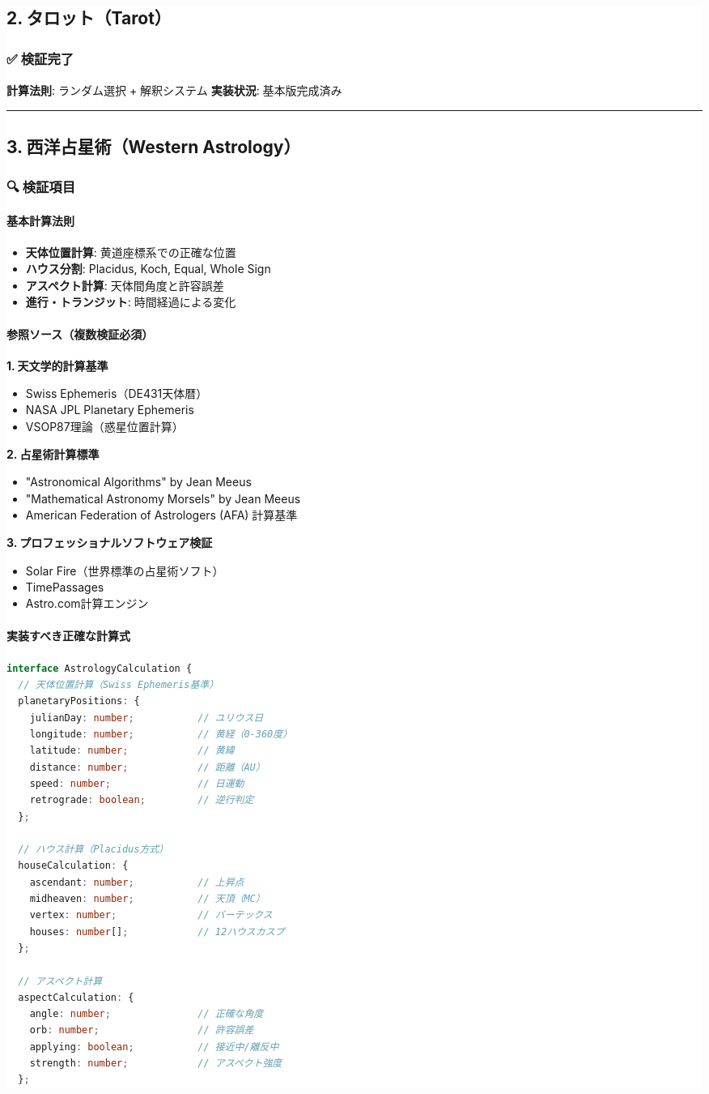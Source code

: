 ## 2. タロット（Tarot）

### ✅ 検証完了
**計算法則**: ランダム選択 + 解釈システム
**実装状況**: 基本版完成済み

---

## 3. 西洋占星術（Western Astrology）

### 🔍 検証項目

#### 基本計算法則
- **天体位置計算**: 黄道座標系での正確な位置
- **ハウス分割**: Placidus, Koch, Equal, Whole Sign
- **アスペクト計算**: 天体間角度と許容誤差
- **進行・トランジット**: 時間経過による変化

#### 参照ソース（複数検証必須）

**1. 天文学的計算基準**
- Swiss Ephemeris（DE431天体暦）
- NASA JPL Planetary Ephemeris
- VSOP87理論（惑星位置計算）

**2. 占星術計算標準**
- "Astronomical Algorithms" by Jean Meeus
- "Mathematical Astronomy Morsels" by Jean Meeus
- American Federation of Astrologers (AFA) 計算基準

**3. プロフェッショナルソフトウェア検証**
- Solar Fire（世界標準の占星術ソフト）
- TimePassages
- Astro.com計算エンジン

#### 実装すべき正確な計算式

```typescript
interface AstrologyCalculation {
  // 天体位置計算（Swiss Ephemeris基準）
  planetaryPositions: {
    julianDay: number;           // ユリウス日
    longitude: number;           // 黄経（0-360度）
    latitude: number;            // 黄緯
    distance: number;            // 距離（AU）
    speed: number;               // 日運動
    retrograde: boolean;         // 逆行判定
  };
  
  // ハウス計算（Placidus方式）
  houseCalculation: {
    ascendant: number;           // 上昇点
    midheaven: number;           // 天頂（MC）
    vertex: number;              // バーテックス
    houses: number[];            // 12ハウスカスプ
  };
  
  // アスペクト計算
  aspectCalculation: {
    angle: number;               // 正確な角度
    orb: number;                 // 許容誤差
    applying: boolean;           // 接近中/離反中
    strength: number;            // アスペクト強度
  };
```